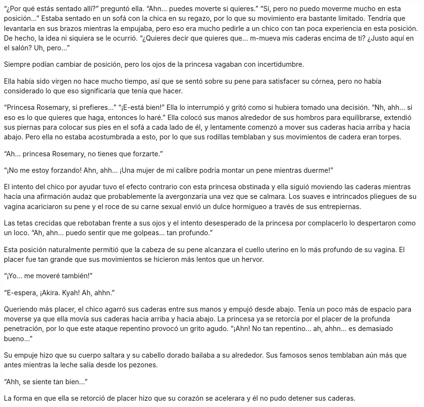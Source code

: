 “¿Por qué estás sentado allí?” preguntó ella. “Ahn... puedes moverte si quieres.” “Sí, pero no puedo moverme mucho en esta posición...”
Estaba sentado en un sofá con la chica en su regazo, por lo que su movimiento era bastante limitado. Tendría que levantarla en sus brazos mientras la empujaba, pero eso era mucho pedirle a un chico con tan poca experiencia en esta posición. De hecho, la idea ni siquiera se le ocurrió.
“¿Quieres decir que quieres que... m-mueva mis caderas encima de ti? ¿Justo aquí en el salón? Uh, pero...”

Siempre podían cambiar de posición, pero los ojos de la princesa vagaban con incertidumbre.

Ella había sido virgen no hace mucho tiempo, así que se sentó sobre su pene para satisfacer su córnea, pero no había considerado lo que eso significaría que tenía que hacer.

“Princesa Rosemary, si prefieres...” “¡E-está bien!”
Ella lo interrumpió y gritó como si hubiera tomado una decisión. “Nh, ahh... si eso es lo que quieres que haga, entonces lo haré.”
Ella colocó sus manos alrededor de sus hombros para equilibrarse, extendió sus piernas para colocar sus pies en el sofá a cada lado de él, y lentamente comenzó a mover sus caderas hacia arriba y hacia abajo. Pero ella no estaba acostumbrada a esto, por lo que sus rodillas temblaban y sus movimientos de cadera eran torpes.

“Ah... princesa Rosemary, no tienes que forzarte.”

“¡No me estoy forzando! Ahn, ahh... ¡Una mujer de mi calibre podría montar un pene mientras duerme!”

El intento del chico por ayudar tuvo el efecto contrario con esta princesa obstinada y ella siguió moviendo las caderas mientras hacía una afirmación audaz que probablemente la avergonzaría una vez que se calmara. Los suaves e intrincados pliegues de su vagina
acariciaron su pene y el roce de su carne sexual envió un dulce hormigueo a través de sus entrepiernas.

Las tetas crecidas que rebotaban frente a sus ojos y el intento desesperado de la princesa por complacerlo lo despertaron como un loco.
“Ah, ahn... puedo sentir que me golpeas... tan profundo.”

Esta posición naturalmente permitió que la cabeza de su pene alcanzara el cuello uterino en lo más profundo de su vagina. El placer fue tan grande que sus movimientos se hicieron más lentos que un hervor.

“¡Yo... me moveré también!”

“E-espera, ¡Akira. Kyah! Ah, ahhn.”

Queriendo más placer, el chico agarró sus caderas entre sus manos y empujó desde abajo. Tenía un poco más de espacio para moverse ya que ella movía sus caderas hacia arriba y hacia abajo. La princesa ya se retorcía por el placer de la profunda penetración, por lo que este ataque repentino provocó un grito agudo.
“¡Ahn! No tan repentino... ah, ahhn... es demasiado bueno...”

Su empuje hizo que su cuerpo saltara y su cabello dorado bailaba a su alrededor. Sus famosos senos temblaban aún más que antes mientras la leche salía desde los pezones.

“Ahh, se siente tan bien...”

La forma en que ella se retorció de placer hizo que su corazón se acelerara y él no pudo detener sus caderas.
